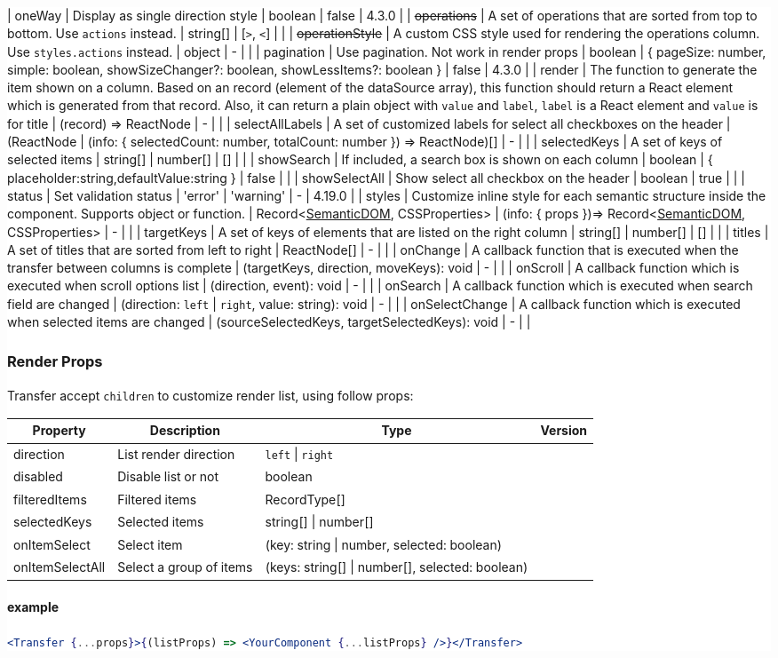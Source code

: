 | oneWay | Display as single direction style | boolean | false | 4.3.0 |
| ~~operations~~ | A set of operations that are sorted from top to bottom. Use `actions` instead. | string\[] | \[`>`, `<`] |  |
| ~~operationStyle~~ | A custom CSS style used for rendering the operations column. Use `styles.actions` instead. | object | - |  |
| pagination | Use pagination. Not work in render props | boolean \| { pageSize: number, simple: boolean, showSizeChanger?: boolean, showLessItems?: boolean } | false | 4.3.0 |
| render | The function to generate the item shown on a column. Based on an record (element of the dataSource array), this function should return a React element which is generated from that record. Also, it can return a plain object with `value` and `label`, `label` is a React element and `value` is for title | (record) => ReactNode | - |  |
| selectAllLabels | A set of customized labels for select all checkboxes on the header | (ReactNode \| (info: { selectedCount: number, totalCount: number }) => ReactNode)\[] | - |  |
| selectedKeys | A set of keys of selected items | string\[] \| number\[] | \[] |  |
| showSearch | If included, a search box is shown on each column | boolean \| { placeholder:string,defaultValue:string } | false |  |
| showSelectAll | Show select all checkbox on the header | boolean | true |  |
| status | Set validation status | 'error' \| 'warning' | - | 4.19.0 |
| styles | Customize inline style for each semantic structure inside the component. Supports object or function. | Record<[SemanticDOM](#semantic-dom), CSSProperties> \| (info: { props })=> Record<[SemanticDOM](#semantic-dom), CSSProperties> | - |  |
| targetKeys | A set of keys of elements that are listed on the right column | string\[] \| number\[] | \[] |  |
| titles | A set of titles that are sorted from left to right | ReactNode\[] | - |  |
| onChange | A callback function that is executed when the transfer between columns is complete | (targetKeys, direction, moveKeys): void | - |  |
| onScroll | A callback function which is executed when scroll options list | (direction, event): void | - |  |
| onSearch | A callback function which is executed when search field are changed | (direction: `left` \| `right`, value: string): void | - |  |
| onSelectChange | A callback function which is executed when selected items are changed | (sourceSelectedKeys, targetSelectedKeys): void | - |  |

### Render Props

Transfer accept `children` to customize render list, using follow props:

| Property | Description | Type | Version |
| --- | --- | --- | --- |
| direction | List render direction | `left` \| `right` |  |
| disabled | Disable list or not | boolean |  |
| filteredItems | Filtered items | RecordType\[] |  |
| selectedKeys | Selected items | string\[] \| number\[] |  |
| onItemSelect | Select item | (key: string \| number, selected: boolean) |  |
| onItemSelectAll | Select a group of items | (keys: string\[] \| number\[], selected: boolean) |  |

#### example

```jsx
<Transfer {...props}>{(listProps) => <YourComponent {...listProps} />}</Transfer>
```
